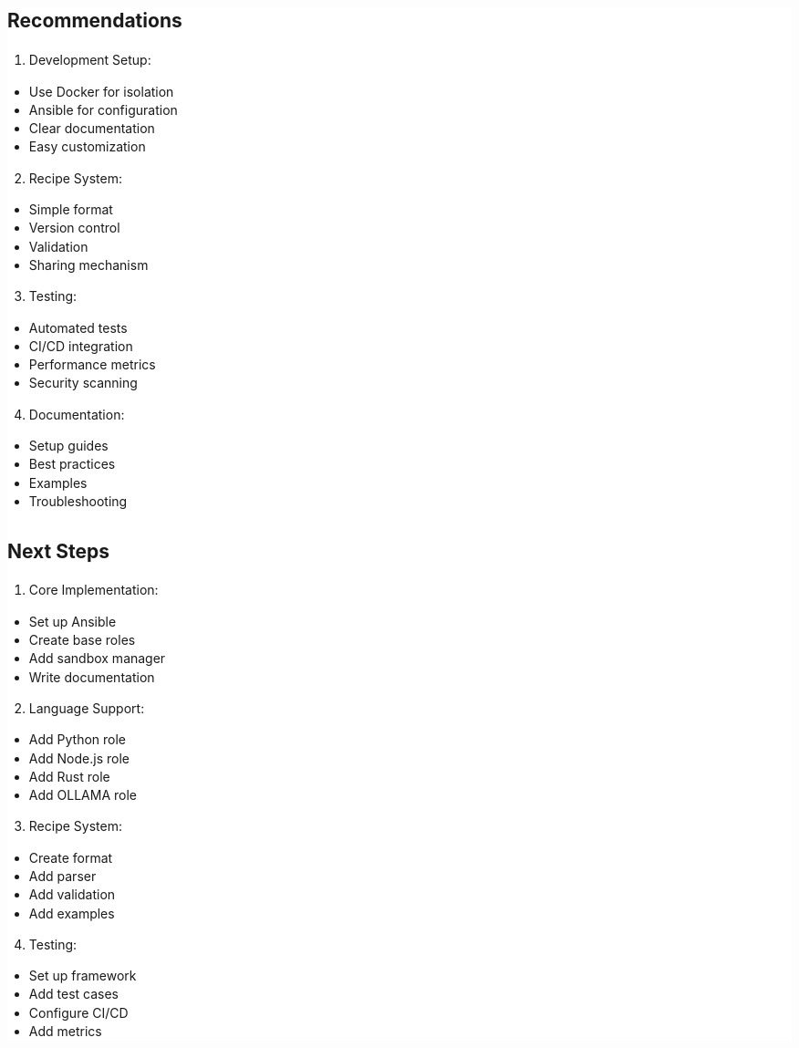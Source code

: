 ## Recommendations

1. Development Setup:
- Use Docker for isolation
- Ansible for configuration
- Clear documentation
- Easy customization

2. Recipe System:
- Simple format
- Version control
- Validation
- Sharing mechanism

3. Testing:
- Automated tests
- CI/CD integration
- Performance metrics
- Security scanning

4. Documentation:
- Setup guides
- Best practices
- Examples
- Troubleshooting

## Next Steps

1. Core Implementation:
- Set up Ansible
- Create base roles
- Add sandbox manager
- Write documentation

2. Language Support:
- Add Python role
- Add Node.js role
- Add Rust role
- Add OLLAMA role

3. Recipe System:
- Create format
- Add parser
- Add validation
- Add examples

4. Testing:
- Set up framework
- Add test cases
- Configure CI/CD
- Add metrics